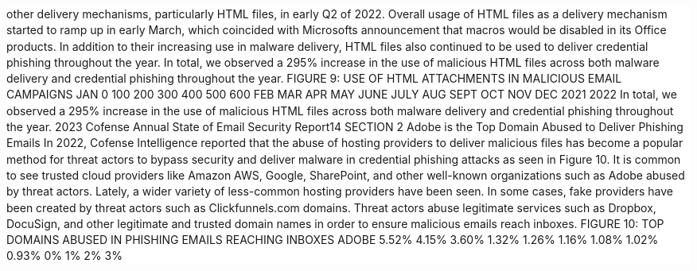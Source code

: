 other delivery mechanisms, particularly HTML files, in early Q2 of 2022\. Overall usage of HTML files as a delivery mechanism 
started to ramp up in early March, which coincided with Microsofts announcement that macros would be disabled in its Office 
products. In addition to their increasing use in malware delivery, HTML files also continued to be used to deliver credential phishing 
throughout the year. In total, we observed a 295% increase in the use of malicious HTML files across both malware delivery and 
credential phishing throughout the year.
FIGURE 9: USE OF HTML ATTACHMENTS IN MALICIOUS EMAIL CAMPAIGNS
JAN
0
100
200
300
400
500
600
FEB
MAR
APR
MAY
JUNE
JULY
AUG
SEPT
OCT
NOV
DEC
2021
2022
In total, we observed a 295% increase in 
the use of malicious HTML files across 
both malware delivery and credential 
phishing throughout the year.
2023 Cofense Annual State of Email Security Report14
SECTION 2
Adobe is the Top Domain Abused to Deliver Phishing Emails
In 2022, Cofense Intelligence reported that the abuse of hosting providers to deliver malicious files has become a popular method for 
threat actors to bypass security and deliver malware in credential phishing attacks as seen in Figure 10\. It is common to see trusted 
cloud providers like Amazon AWS, Google, SharePoint, and other well\-known organizations such as Adobe abused by threat actors. 
Lately, a wider variety of less\-common hosting providers have been seen. In some cases, fake providers have been created by threat 
actors such as Clickfunnels.com domains. Threat actors abuse legitimate services such as Dropbox, DocuSign, and other legitimate 
and trusted domain names in order to ensure malicious emails reach inboxes.
FIGURE 10: TOP DOMAINS ABUSED IN PHISHING EMAILS REACHING INBOXES
ADOBE
5\.52%
4\.15%
3\.60%
1\.32%
1\.26%
1\.16%
1\.08%
1\.02%
0\.93%
0%
1%
2%
3%